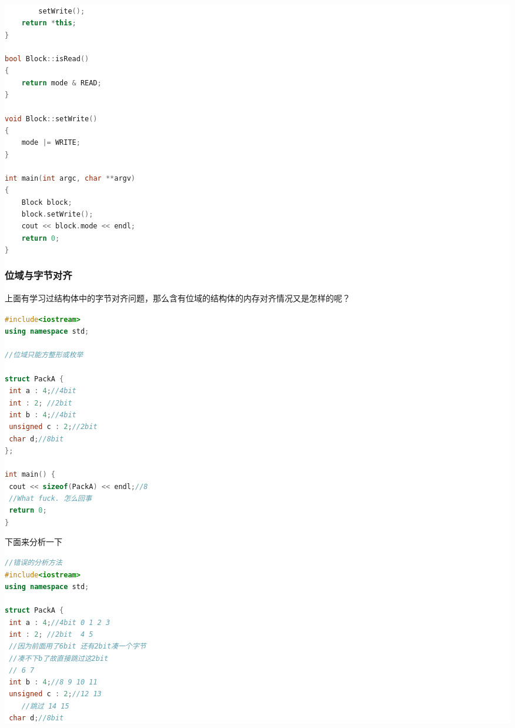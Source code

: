```cpp
        setWrite();
    return *this;
}

bool Block::isRead()
{
    return mode & READ;
}

void Block::setWrite()
{
    mode |= WRITE;
}

int main(int argc, char **argv)
{
    Block block;
    block.setWrite();
    cout << block.mode << endl;
    return 0;
}
```

### 位域与字节对齐

上面有学习过结构体中的字节对齐问题，那么含有位域的结构体的内存对齐情况又是怎样的呢？  

```cpp
#include<iostream>
using namespace std;

//位域只能方整形或枚举

struct PackA {
 int a : 4;//4bit
 int : 2; //2bit
 int b : 4;//4bit
 unsigned c : 2;//2bit
 char d;//8bit
};

int main() {
 cout << sizeof(PackA) << endl;//8
 //What fuck. 怎么回事
 return 0;
}
```

下面来分析一下

```cpp
//错误的分析方法
#include<iostream>
using namespace std;

struct PackA {
 int a : 4;//4bit 0 1 2 3
 int : 2; //2bit  4 5
 //因为前面用了6bit 还有2bit凑一个字节
 //凑不下b了故直接跳过这2bit
 // 6 7
 int b : 4;//8 9 10 11
 unsigned c : 2;//12 13
    //跳过 14 15
 char d;//8bit 
```